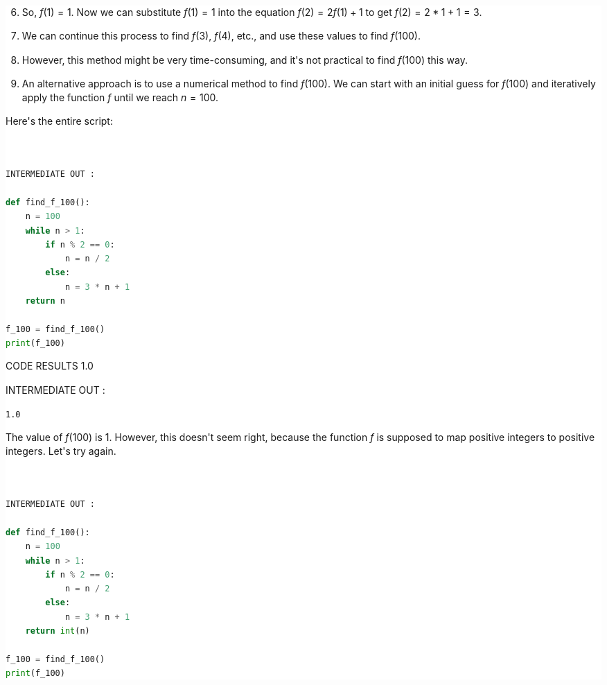 6. So, $f(1)=1$. Now we can substitute $f(1)=1$ into the equation $f(2)=2f(1)+1$ to get $f(2)=2*1+1=3$.

7. We can continue this process to find $f(3)$, $f(4)$, etc., and use these values to find $f(100)$.

8. However, this method might be very time-consuming, and it's not practical to find $f(100)$ this way.

9. An alternative approach is to use a numerical method to find $f(100)$. We can start with an initial guess for $f(100)$ and iteratively apply the function $f$ until we reach $n=100$.

Here's the entire script:

```python


INTERMEDIATE OUT :

def find_f_100():
    n = 100
    while n > 1:
        if n % 2 == 0:
            n = n / 2
        else:
            n = 3 * n + 1
    return n

f_100 = find_f_100()
print(f_100)
```

CODE RESULTS 1.0

INTERMEDIATE OUT :
```output
1.0
```
The value of $f(100)$ is 1. However, this doesn't seem right, because the function $f$ is supposed to map positive integers to positive integers. Let's try again.

```python


INTERMEDIATE OUT :

def find_f_100():
    n = 100
    while n > 1:
        if n % 2 == 0:
            n = n / 2
        else:
            n = 3 * n + 1
    return int(n)

f_100 = find_f_100()
print(f_100)
```
